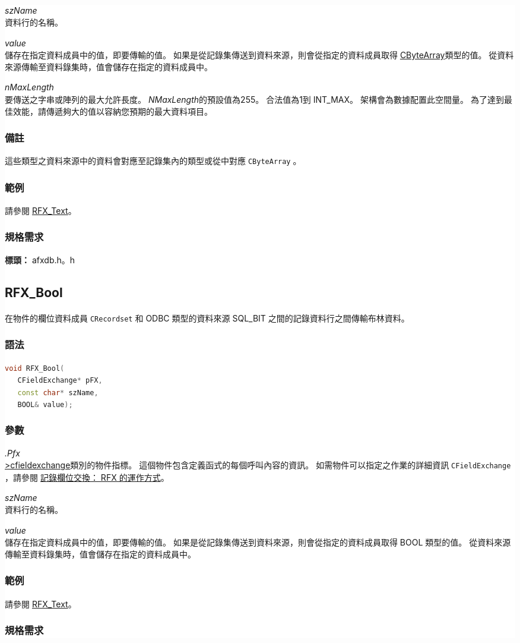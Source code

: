 *szName*<br/>
資料行的名稱。

*value*<br/>
儲存在指定資料成員中的值，即要傳輸的值。 如果是從記錄集傳送到資料來源，則會從指定的資料成員取得 [CByteArray](cbytearray-class.md)類型的值。 從資料來源傳輸至資料錄集時，值會儲存在指定的資料成員中。

*nMaxLength*<br/>
要傳送之字串或陣列的最大允許長度。 *NMaxLength*的預設值為255。 合法值為1到 INT_MAX。 架構會為數據配置此空間量。 為了達到最佳效能，請傳遞夠大的值以容納您預期的最大資料項目。

### <a name="remarks"></a>備註

這些類型之資料來源中的資料會對應至記錄集內的類型或從中對應 `CByteArray` 。

### <a name="example"></a>範例

請參閱 [RFX_Text](#rfx_text)。

### <a name="requirements"></a>規格需求

**標頭：** afxdb.h。h

## <a name="rfx_bool"></a><a name="rfx_bool"></a> RFX_Bool

在物件的欄位資料成員 `CRecordset` 和 ODBC 類型的資料來源 SQL_BIT 之間的記錄資料行之間傳輸布林資料。

### <a name="syntax"></a>語法

```cpp
void RFX_Bool(
   CFieldExchange* pFX,
   const char* szName,
   BOOL& value);
```

### <a name="parameters"></a>參數

*.Pfx*<br/>
[>cfieldexchange](cfieldexchange-class.md)類別的物件指標。 這個物件包含定義函式的每個呼叫內容的資訊。 如需物件可以指定之作業的詳細資訊 `CFieldExchange` ，請參閱 [記錄欄位交換： RFX 的運作方式](../../data/odbc/record-field-exchange-how-rfx-works.md)。

*szName*<br/>
資料行的名稱。

*value*<br/>
儲存在指定資料成員中的值，即要傳輸的值。 如果是從記錄集傳送到資料來源，則會從指定的資料成員取得 BOOL 類型的值。 從資料來源傳輸至資料錄集時，值會儲存在指定的資料成員中。

### <a name="example"></a>範例

請參閱 [RFX_Text](#rfx_text)。

### <a name="requirements"></a>規格需求
